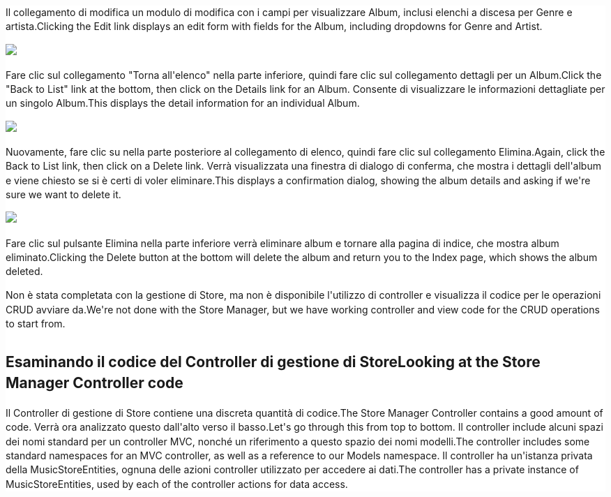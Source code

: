 <span data-ttu-id="22cc1-133">Il collegamento di modifica un modulo di modifica con i campi per visualizzare Album, inclusi elenchi a discesa per Genre e artista.</span><span class="sxs-lookup"><span data-stu-id="22cc1-133">Clicking the Edit link displays an edit form with fields for the Album, including dropdowns for Genre and Artist.</span></span>

![](mvc-music-store-part-5/_static/image4.png)

<span data-ttu-id="22cc1-134">Fare clic sul collegamento "Torna all'elenco" nella parte inferiore, quindi fare clic sul collegamento dettagli per un Album.</span><span class="sxs-lookup"><span data-stu-id="22cc1-134">Click the "Back to List" link at the bottom, then click on the Details link for an Album.</span></span> <span data-ttu-id="22cc1-135">Consente di visualizzare le informazioni dettagliate per un singolo Album.</span><span class="sxs-lookup"><span data-stu-id="22cc1-135">This displays the detail information for an individual Album.</span></span>

![](mvc-music-store-part-5/_static/image5.png)

<span data-ttu-id="22cc1-136">Nuovamente, fare clic su nella parte posteriore al collegamento di elenco, quindi fare clic sul collegamento Elimina.</span><span class="sxs-lookup"><span data-stu-id="22cc1-136">Again, click the Back to List link, then click on a Delete link.</span></span> <span data-ttu-id="22cc1-137">Verrà visualizzata una finestra di dialogo di conferma, che mostra i dettagli dell'album e viene chiesto se si è certi di voler eliminare.</span><span class="sxs-lookup"><span data-stu-id="22cc1-137">This displays a confirmation dialog, showing the album details and asking if we're sure we want to delete it.</span></span>

![](mvc-music-store-part-5/_static/image6.png)

<span data-ttu-id="22cc1-138">Fare clic sul pulsante Elimina nella parte inferiore verrà eliminare album e tornare alla pagina di indice, che mostra album eliminato.</span><span class="sxs-lookup"><span data-stu-id="22cc1-138">Clicking the Delete button at the bottom will delete the album and return you to the Index page, which shows the album deleted.</span></span>

<span data-ttu-id="22cc1-139">Non è stata completata con la gestione di Store, ma non è disponibile l'utilizzo di controller e visualizza il codice per le operazioni CRUD avviare da.</span><span class="sxs-lookup"><span data-stu-id="22cc1-139">We're not done with the Store Manager, but we have working controller and view code for the CRUD operations to start from.</span></span>

## <a name="looking-at-the-store-manager-controller-code"></a><span data-ttu-id="22cc1-140">Esaminando il codice del Controller di gestione di Store</span><span class="sxs-lookup"><span data-stu-id="22cc1-140">Looking at the Store Manager Controller code</span></span>

<span data-ttu-id="22cc1-141">Il Controller di gestione di Store contiene una discreta quantità di codice.</span><span class="sxs-lookup"><span data-stu-id="22cc1-141">The Store Manager Controller contains a good amount of code.</span></span> <span data-ttu-id="22cc1-142">Verrà ora analizzato questo dall'alto verso il basso.</span><span class="sxs-lookup"><span data-stu-id="22cc1-142">Let's go through this from top to bottom.</span></span> <span data-ttu-id="22cc1-143">Il controller include alcuni spazi dei nomi standard per un controller MVC, nonché un riferimento a questo spazio dei nomi modelli.</span><span class="sxs-lookup"><span data-stu-id="22cc1-143">The controller includes some standard namespaces for an MVC controller, as well as a reference to our Models namespace.</span></span> <span data-ttu-id="22cc1-144">Il controller ha un'istanza privata della MusicStoreEntities, ognuna delle azioni controller utilizzato per accedere ai dati.</span><span class="sxs-lookup"><span data-stu-id="22cc1-144">The controller has a private instance of MusicStoreEntities, used by each of the controller actions for data access.</span></span>
